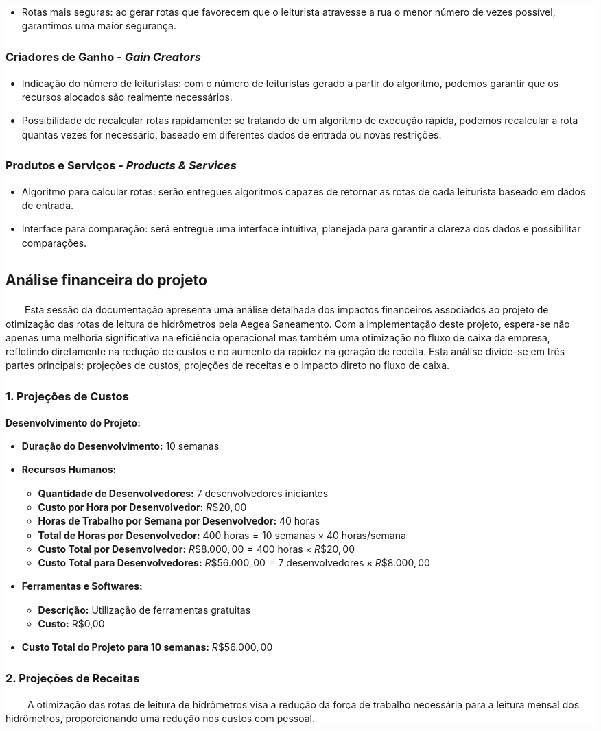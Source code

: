-   Rotas mais seguras: ao gerar rotas que favorecem que o leiturista atravesse a rua o menor número de vezes possível, garantimos uma maior segurança.

### Criadores de Ganho - *Gain Creators*

-   Indicação do número de leituristas: com o número de leituristas gerado a partir do algoritmo, podemos garantir que os recursos alocados são realmente necessários.

-   Possibilidade de recalcular rotas rapidamente: se tratando de um algoritmo de execução rápida, podemos recalcular a rota quantas vezes for necessário, baseado em diferentes dados de entrada ou novas restrições.

### Produtos e Serviços - *Products & Services*

-   Algoritmo para calcular rotas: serão entregues algoritmos capazes de retornar as rotas de cada leiturista baseado em dados de entrada.

-   Interface para comparação: será entregue uma interface intuitiva, planejada para garantir a clareza dos dados e possibilitar comparações.

## Análise financeira do projeto
&emsp;&emsp;Esta sessão da documentação apresenta uma análise detalhada dos impactos financeiros associados ao projeto de otimização das rotas de leitura de hidrômetros pela Aegea Saneamento. Com a implementação deste projeto, espera-se não apenas uma melhoria significativa na eficiência operacional mas também uma otimização no fluxo de caixa da empresa, refletindo diretamente na redução de custos e no aumento da rapidez na geração de receita. Esta análise divide-se em três partes principais: projeções de custos, projeções de receitas e o impacto direto no fluxo de caixa.

### 1. Projeções de Custos

**Desenvolvimento do Projeto:**
- **Duração do Desenvolvimento:** 10 semanas
- **Recursos Humanos:**
  - **Quantidade de Desenvolvedores:** 7 desenvolvedores iniciantes
  - **Custo por Hora por Desenvolvedor:** $R\$20,00$
  - **Horas de Trabalho por Semana por Desenvolvedor:** 40 horas
  - **Total de Horas por Desenvolvedor:** $400 \text{ horas} = 10 \text{ semanas} \times 40 \text{ horas/semana}$
  - **Custo Total por Desenvolvedor:** $R\$8.000,00 = 400 \text{ horas} \times R\$20,00$
  - **Custo Total para Desenvolvedores:** $R\$56.000,00 = 7 \text{ desenvolvedores} \times R\$8.000,00$

- **Ferramentas e Softwares:**
  - **Descrição:** Utilização de ferramentas gratuitas
  - **Custo:** R\$0,00

- **Custo Total do Projeto para 10 semanas:** $R\$56.000,00$

### 2. Projeções de Receitas

&emsp;&emsp; A otimização das rotas de leitura de hidrômetros visa a redução da força de trabalho necessária para a leitura mensal dos hidrômetros, proporcionando uma redução nos custos com pessoal.
